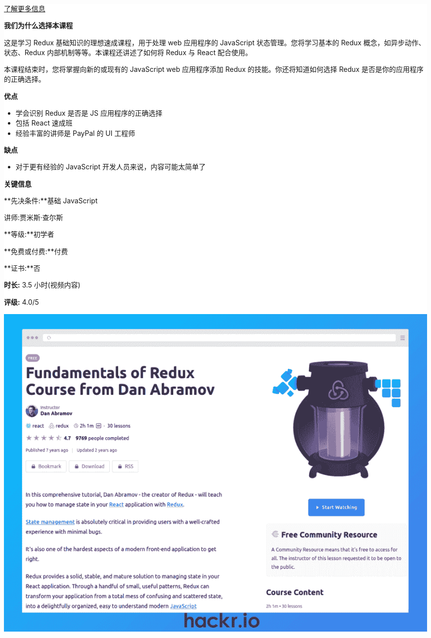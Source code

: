 [了解更多信息](https://pluralsight.pxf.io/7mEWRY)

**我们为什么选择本课程**

这是学习 Redux 基础知识的理想速成课程，用于处理 web 应用程序的 JavaScript 状态管理。您将学习基本的 Redux 概念，如异步动作、状态、Redux 内部机制等等。本课程还讲述了如何将 Redux 与 React 配合使用。

本课程结束时，您将掌握向新的或现有的 JavaScript web 应用程序添加 Redux 的技能。你还将知道如何选择 Redux 是否是你的应用程序的正确选择。

**优点**

*   学会识别 Redux 是否是 JS 应用程序的正确选择
*   包括 React 速成班
*   经验丰富的讲师是 PayPal 的 UI 工程师

**缺点**

*   对于更有经验的 JavaScript 开发人员来说，内容可能太简单了

**关键信息**

**先决条件:**基础 JavaScript

讲师:贾米斯·查尔斯

**等级:**初学者

**免费或付费:**付费

**证书:**否

**时长:** 3.5 小时(视频内容)

**评级:** 4.0/5

[**![](img/fcc35e064bfbc574af1f8090f46c9550.png)**](https://egghead.io/courses/fundamentals-of-redux-course-from-dan-abramov-bd5cc867)
